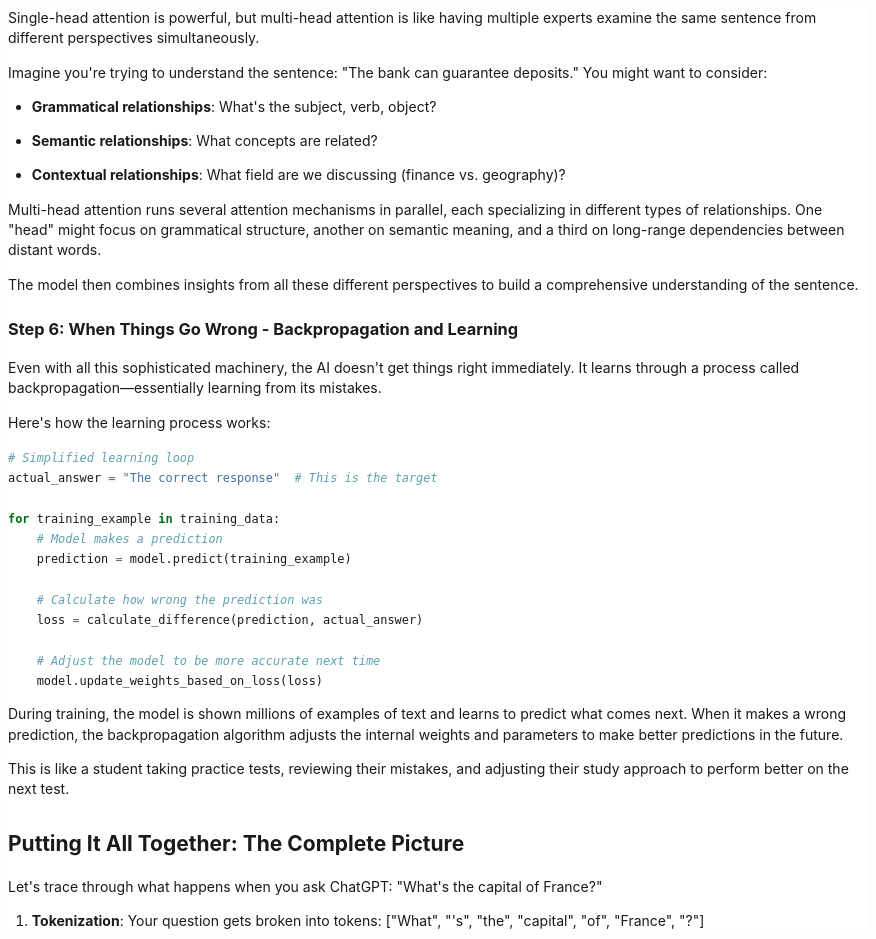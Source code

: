 Single-head attention is powerful, but multi-head attention is like having multiple experts examine the same sentence from different perspectives simultaneously.

Imagine you're trying to understand the sentence: "The bank can guarantee deposits." You might want to consider:

* **Grammatical relationships**: What's the subject, verb, object?
    
* **Semantic relationships**: What concepts are related?
    
* **Contextual relationships**: What field are we discussing (finance vs. geography)?
    

Multi-head attention runs several attention mechanisms in parallel, each specializing in different types of relationships. One "head" might focus on grammatical structure, another on semantic meaning, and a third on long-range dependencies between distant words.

The model then combines insights from all these different perspectives to build a comprehensive understanding of the sentence.

### Step 6: When Things Go Wrong - Backpropagation and Learning

Even with all this sophisticated machinery, the AI doesn't get things right immediately. It learns through a process called backpropagation—essentially learning from its mistakes.

Here's how the learning process works:

```python
# Simplified learning loop
actual_answer = "The correct response"  # This is the target

for training_example in training_data:
    # Model makes a prediction
    prediction = model.predict(training_example)
    
    # Calculate how wrong the prediction was
    loss = calculate_difference(prediction, actual_answer)
    
    # Adjust the model to be more accurate next time
    model.update_weights_based_on_loss(loss)
```

During training, the model is shown millions of examples of text and learns to predict what comes next. When it makes a wrong prediction, the backpropagation algorithm adjusts the internal weights and parameters to make better predictions in the future.

This is like a student taking practice tests, reviewing their mistakes, and adjusting their study approach to perform better on the next test.

## Putting It All Together: The Complete Picture

Let's trace through what happens when you ask ChatGPT: "What's the capital of France?"

1. **Tokenization**: Your question gets broken into tokens: \["What", "'s", "the", "capital", "of", "France", "?"\]
    